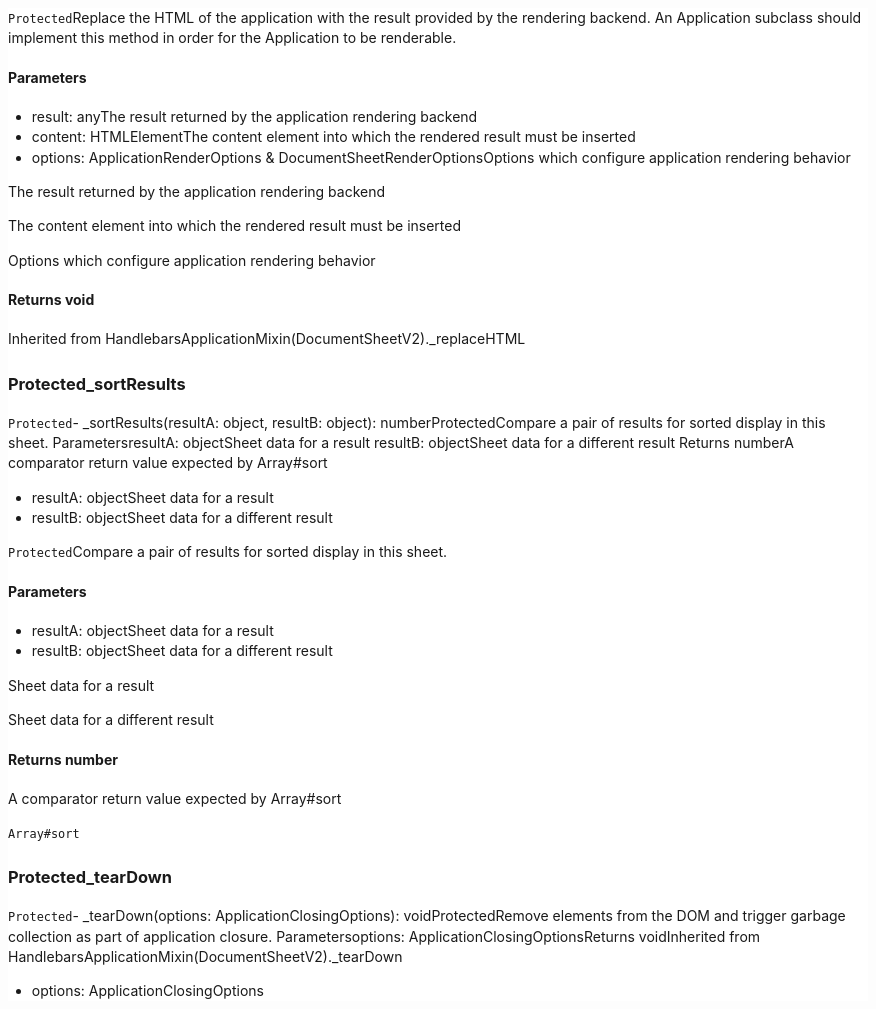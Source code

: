 `Protected`Replace the HTML of the application with the result provided by the rendering backend.
An Application subclass should implement this method in order for the Application to be renderable.


#### Parameters

- result: anyThe result returned by the application rendering backend
- content: HTMLElementThe content element into which the rendered result must be inserted
- options: ApplicationRenderOptions & DocumentSheetRenderOptionsOptions which configure application rendering behavior

The result returned by the application rendering backend

The content element into which the rendered result must be inserted

Options which configure application rendering behavior


#### Returns void

Inherited from HandlebarsApplicationMixin(DocumentSheetV2)._replaceHTML


### Protected_sortResults

`Protected`- _sortResults(resultA: object, resultB: object): numberProtectedCompare a pair of results for sorted display in this sheet.
ParametersresultA: objectSheet data for a result
resultB: objectSheet data for a different result
Returns numberA comparator return value expected by Array#sort
- resultA: objectSheet data for a result
- resultB: objectSheet data for a different result

`Protected`Compare a pair of results for sorted display in this sheet.


#### Parameters

- resultA: objectSheet data for a result
- resultB: objectSheet data for a different result

Sheet data for a result

Sheet data for a different result


#### Returns number

A comparator return value expected by Array#sort

`Array#sort`
### Protected_tearDown

`Protected`- _tearDown(options: ApplicationClosingOptions): voidProtectedRemove elements from the DOM and trigger garbage collection as part of application closure.
Parametersoptions: ApplicationClosingOptionsReturns voidInherited from HandlebarsApplicationMixin(DocumentSheetV2)._tearDown
- options: ApplicationClosingOptions
